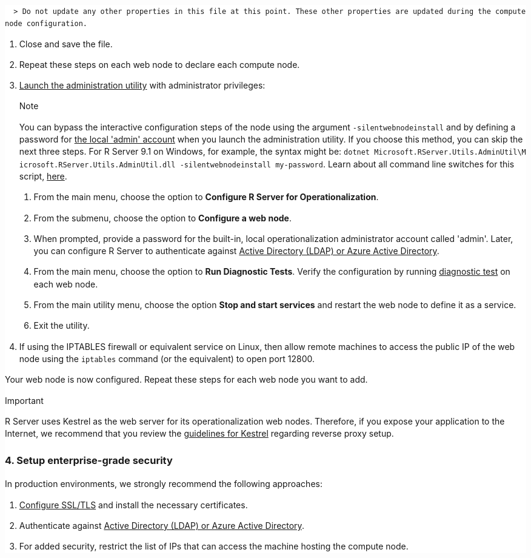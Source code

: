       > Do not update any other properties in this file at this point. These other properties are updated during the compute node configuration.

   1. Close and save the file.

   1. Repeat these steps on each web node to declare each compute node.

1. [Launch the administration utility](admin-utility.md#launch) with administrator privileges:

    >[!NOTE]
    >You can bypass the interactive configuration steps of the node using the argument `-silentwebnodeinstall` and by defining a password for [the local 'admin' account](security-authentication.md#local) when you launch the administration utility. If you choose this method, you can skip the next three steps. For R Server 9.1 on Windows, for example, the syntax might be: 
    `dotnet Microsoft.RServer.Utils.AdminUtil\Microsoft.RServer.Utils.AdminUtil.dll -silentwebnodeinstall my-password`.  Learn about all command line switches for this script, [here](admin-utility.md#switch).

   1. From the main menu, choose the option to **Configure R Server for Operationalization**.

   1. From the submenu, choose the option to **Configure a web node**.     

   1. When prompted, provide a password for the built-in, local operationalization administrator account called 'admin'.
        Later, you can configure R Server to authenticate against  [Active Directory (LDAP) or Azure Active Directory](security-authentication.md#local).

   1. From the main menu, choose the option to **Run Diagnostic Tests**. Verify the configuration by running [diagnostic test](admin-diagnostics.md) on each web node.

   1. From the main utility menu, choose the option **Stop and start services** and restart the web node to define it as a service.

   1. Exit the utility.

1. If using the IPTABLES firewall or equivalent service on Linux, then allow remote machines to access the public IP of the web node using the `iptables` command (or the equivalent) to open port 12800.

Your web node is now configured. Repeat these steps for each web node you want to add.

>[!Important]
>R Server uses Kestrel as the web server for its operationalization web nodes. Therefore, if you expose your application to the Internet, we recommend that you review the [guidelines for Kestrel](https://docs.microsoft.com/en-us/aspnet/core/fundamentals/servers/kestrel) regarding reverse proxy setup.

### 4. Setup enterprise-grade security

In production environments, we strongly recommend the following approaches:

1. [Configure SSL/TLS](security-https.md) and install the necessary certificates.

1. Authenticate against [Active Directory (LDAP) or Azure Active Directory](security-authentication.md).  

1. For added security, restrict the list of IPs that can access the machine hosting the compute node.
